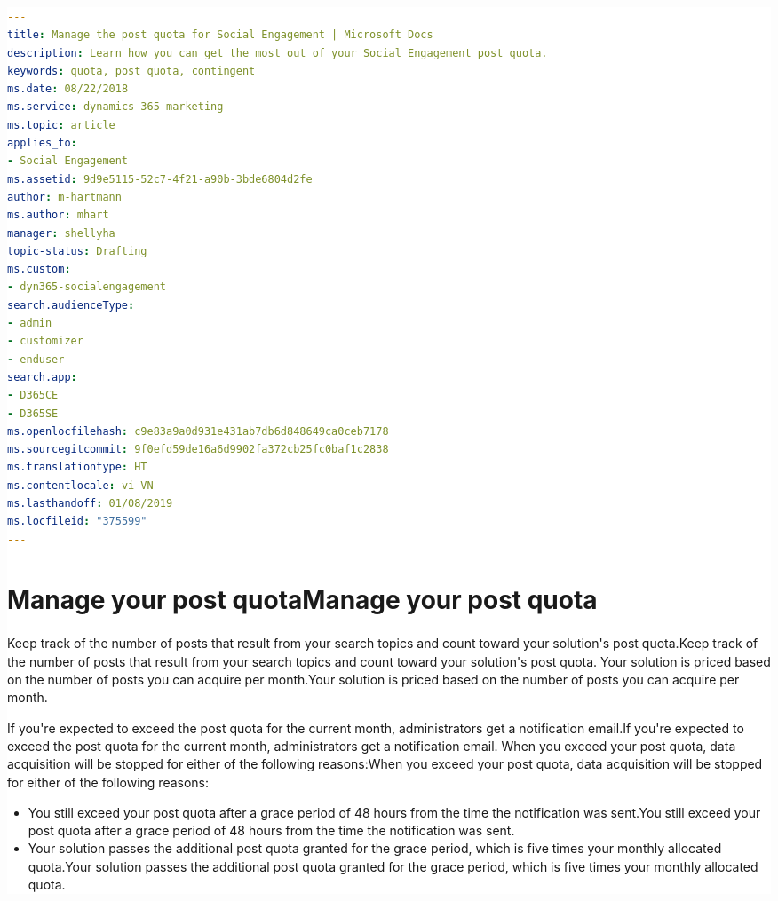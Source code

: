 ```yaml
---
title: Manage the post quota for Social Engagement | Microsoft Docs
description: Learn how you can get the most out of your Social Engagement post quota.
keywords: quota, post quota, contingent
ms.date: 08/22/2018
ms.service: dynamics-365-marketing
ms.topic: article
applies_to:
- Social Engagement
ms.assetid: 9d9e5115-52c7-4f21-a90b-3bde6804d2fe
author: m-hartmann
ms.author: mhart
manager: shellyha
topic-status: Drafting
ms.custom:
- dyn365-socialengagement
search.audienceType:
- admin
- customizer
- enduser
search.app:
- D365CE
- D365SE
ms.openlocfilehash: c9e83a9a0d931e431ab7db6d848649ca0ceb7178
ms.sourcegitcommit: 9f0efd59de16a6d9902fa372cb25fc0baf1c2838
ms.translationtype: HT
ms.contentlocale: vi-VN
ms.lasthandoff: 01/08/2019
ms.locfileid: "375599"
---
```

# <a name="manage-your-post-quota"></a><span data-ttu-id="5709f-104">Manage your post quota</span><span class="sxs-lookup"><span data-stu-id="5709f-104">Manage your post quota</span></span>
<span data-ttu-id="5709f-105">Keep track of the number of posts that result from your search topics and count toward your solution's post quota.</span><span class="sxs-lookup"><span data-stu-id="5709f-105">Keep track of the number of posts that result from your search topics and count toward your solution's post quota.</span></span> <span data-ttu-id="5709f-106">Your solution is priced based on the number of posts you can acquire per month.</span><span class="sxs-lookup"><span data-stu-id="5709f-106">Your solution is priced based on the number of posts you can acquire per month.</span></span>  
  
<span data-ttu-id="5709f-107">If you're expected to exceed the post quota for the current month, administrators get a notification email.</span><span class="sxs-lookup"><span data-stu-id="5709f-107">If you're expected to exceed the post quota for the current month, administrators get a notification email.</span></span> <span data-ttu-id="5709f-108">When you exceed your post quota, data acquisition will be stopped for either of the following reasons:</span><span class="sxs-lookup"><span data-stu-id="5709f-108">When you exceed your post quota, data acquisition will be stopped for either of the following reasons:</span></span>  
- <span data-ttu-id="5709f-109">You still exceed your post quota after a grace period of 48 hours from the time the notification was sent.</span><span class="sxs-lookup"><span data-stu-id="5709f-109">You still exceed your post quota after a grace period of 48 hours from the time the notification was sent.</span></span>  
- <span data-ttu-id="5709f-110">Your solution passes the additional post quota granted for the grace period, which is five times your monthly allocated quota.</span><span class="sxs-lookup"><span data-stu-id="5709f-110">Your solution passes the additional post quota granted for the grace period, which is five times your monthly allocated quota.</span></span>
